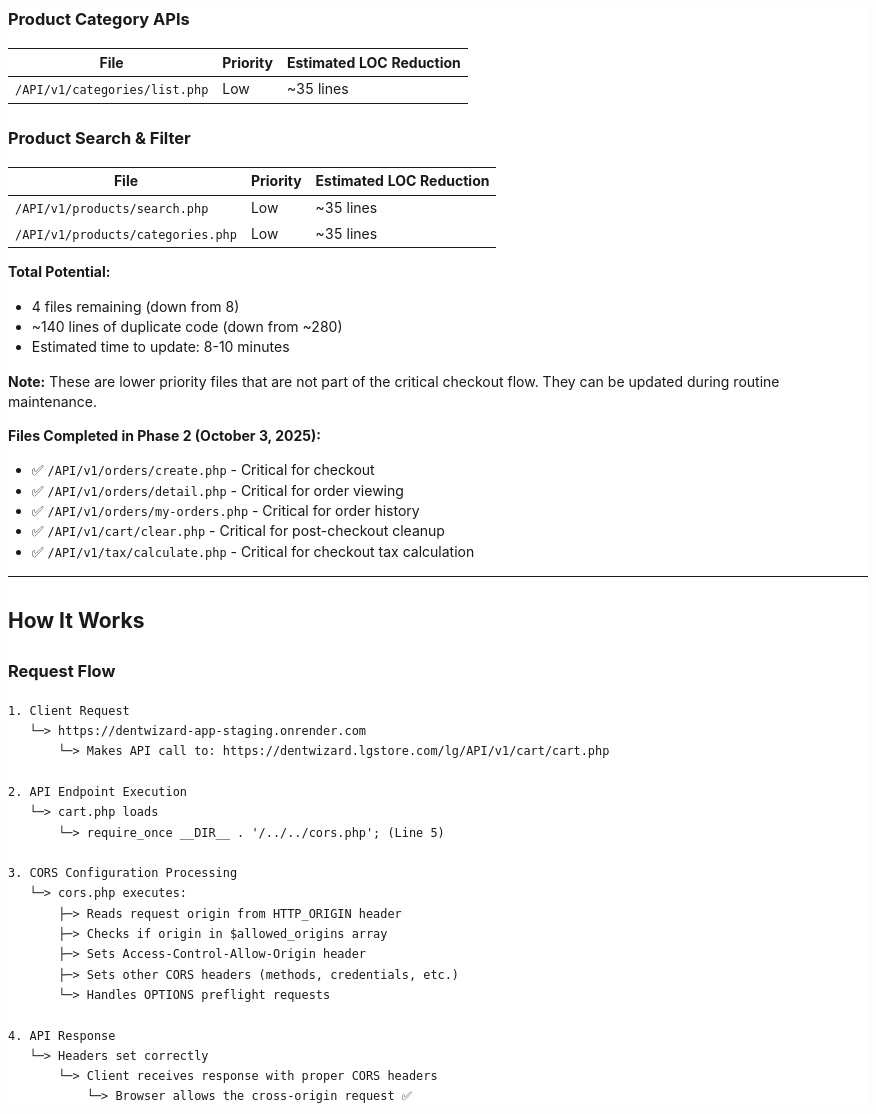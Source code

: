 ### Product Category APIs
| File | Priority | Estimated LOC Reduction |
|------|----------|------------------------|
| `/API/v1/categories/list.php` | Low | ~35 lines |

### Product Search & Filter
| File | Priority | Estimated LOC Reduction |
|------|----------|------------------------|
| `/API/v1/products/search.php` | Low | ~35 lines |
| `/API/v1/products/categories.php` | Low | ~35 lines |

**Total Potential:**
- 4 files remaining (down from 8)
- ~140 lines of duplicate code (down from ~280)
- Estimated time to update: 8-10 minutes

**Note:** These are lower priority files that are not part of the critical checkout flow. They can be updated during routine maintenance.

**Files Completed in Phase 2 (October 3, 2025):**
- ✅ `/API/v1/orders/create.php` - Critical for checkout
- ✅ `/API/v1/orders/detail.php` - Critical for order viewing
- ✅ `/API/v1/orders/my-orders.php` - Critical for order history
- ✅ `/API/v1/cart/clear.php` - Critical for post-checkout cleanup
- ✅ `/API/v1/tax/calculate.php` - Critical for checkout tax calculation

---

## How It Works

### Request Flow

```
1. Client Request
   └─> https://dentwizard-app-staging.onrender.com
       └─> Makes API call to: https://dentwizard.lgstore.com/lg/API/v1/cart/cart.php
   
2. API Endpoint Execution
   └─> cart.php loads
       └─> require_once __DIR__ . '/../../cors.php'; (Line 5)
   
3. CORS Configuration Processing
   └─> cors.php executes:
       ├─> Reads request origin from HTTP_ORIGIN header
       ├─> Checks if origin in $allowed_origins array
       ├─> Sets Access-Control-Allow-Origin header
       ├─> Sets other CORS headers (methods, credentials, etc.)
       └─> Handles OPTIONS preflight requests
   
4. API Response
   └─> Headers set correctly
       └─> Client receives response with proper CORS headers
           └─> Browser allows the cross-origin request ✅
```
